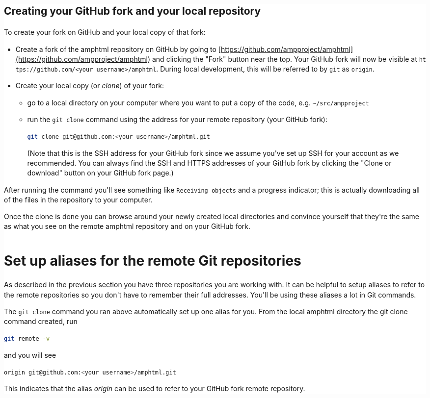 ## Creating your GitHub fork and your local repository

To create your fork on GitHub and your local copy of that fork:

- Create a fork of the amphtml repository on GitHub by going to
  [https://github.com/ampproject/amphtml](https://github.com/ampproject/amphtml)
  and clicking the "Fork" button near the top. Your GitHub fork will now be
  visible at `https://github.com/<your username>/amphtml`. During local
  development, this will be referred to by `git` as `origin`.

- Create your local copy (or _clone_) of your fork:

  - go to a local directory on your computer where you want to put a copy of the
    code, e.g. `~/src/ampproject`

  - run the `git clone` command using the address for your remote repository
    (your GitHub fork):

    ```sh
    git clone git@github.com:<your username>/amphtml.git
    ```

    (Note that this is the SSH address for your GitHub fork since we assume
    you've set up SSH for your account as we recommended. You can always find
    the SSH and HTTPS addresses of your GitHub fork by clicking the "Clone or
    download" button on your GitHub fork page.)

After running the command you'll see something like `Receiving objects` and a
progress indicator; this is actually downloading all of the files in the
repository to your computer.

Once the clone is done you can browse around your newly created local
directories and convince yourself that they're the same as what you see on the
remote amphtml repository and on your GitHub fork.

# Set up aliases for the remote Git repositories

As described in the previous section you have three repositories you are working
with. It can be helpful to setup aliases to refer to the remote repositories so
you don't have to remember their full addresses. You'll be using these aliases a
lot in Git commands.

The `git clone` command you ran above automatically set up one alias for you.
From the local amphtml directory the git clone command created, run

```sh
git remote -v
```

and you will see

```sh
origin git@github.com:<your username>/amphtml.git
```

This indicates that the alias _origin_ can be used to refer to your GitHub fork
remote repository.
